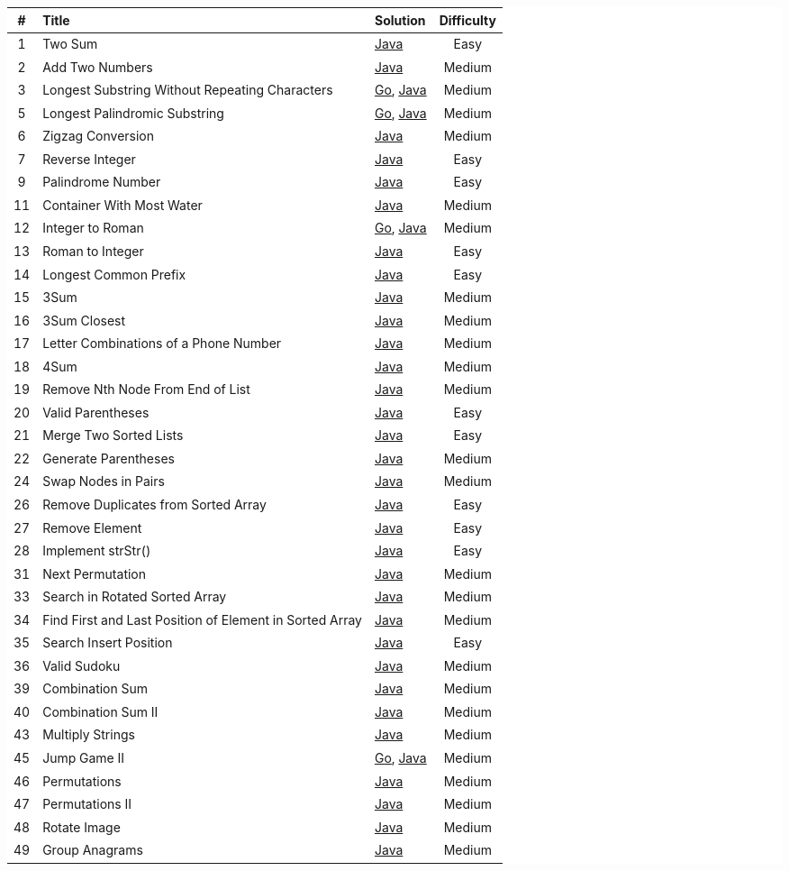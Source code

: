 |  #  |  Title  |  Solution  |  Difficulty  |
|:---:|:--------|:-----------|:------------:|
|1|Two Sum|[Java](/Algorithms/Java/easy/0001_Two_Sum_[Easy].java)|Easy|
|2|Add Two Numbers|[Java](/Algorithms/Java/medium/0002_Add_Two_Numbers_[Medium].java)|Medium|
|3|Longest Substring Without Repeating Characters|[Go](/Algorithms/Go/medium/0003_Longest_Substring_Without_Repeating_Characters_[Medium].go), [Java](/Algorithms/Java/medium/0003_Longest_Substring_Without_Repeating_Characters_[Medium].java)|Medium|
|5|Longest Palindromic Substring|[Go](/Algorithms/Go/medium/0005_Longest_Palindromic_Substring_[Medium].go), [Java](/Algorithms/Java/medium/0005_Longest_Palindromic_Substring_[Medium].java)|Medium|
|6|Zigzag Conversion|[Java](/Algorithms/Java/medium/0006_Zigzag_Conversion_[Medium].java)|Medium|
|7|Reverse Integer|[Java](/Algorithms/Java/easy/0007_Reverse_Integer_[Easy].java)|Easy|
|9|Palindrome Number|[Java](/Algorithms/Java/easy/0009_Palindrome_Number_[Easy].java)|Easy|
|11|Container With Most Water|[Java](/Algorithms/Java/medium/0011_Container_With_Most_Water_[Medium].java)|Medium|
|12|Integer to Roman|[Go](/Algorithms/Go/medium/0012_Integer_to_Roman_[Medium].go), [Java](/Algorithms/Java/medium/0012_Integer_to_Roman_[Medium].java)|Medium|
|13|Roman to Integer|[Java](/Algorithms/Java/easy/0013_Roman_to_Integer_[Easy].java)|Easy|
|14|Longest Common Prefix|[Java](/Algorithms/Java/easy/0014_Longest_Common_Prefix_[Easy].java)|Easy|
|15|3Sum|[Java](/Algorithms/Java/medium/0015_3Sum_[Medium].java)|Medium|
|16|3Sum Closest|[Java](/Algorithms/Java/medium/0016_3Sum_Closest_[Medium].java)|Medium|
|17|Letter Combinations of a Phone Number|[Java](/Algorithms/Java/medium/0017_Letter_Combinations_of_a_Phone_Number_[Medium].java)|Medium|
|18|4Sum|[Java](/Algorithms/Java/medium/0018_4Sum_[Medium].java)|Medium|
|19|Remove Nth Node From End of List|[Java](/Algorithms/Java/medium/0019_Remove_Nth_Node_From_End_of_List_[Medium].java)|Medium|
|20|Valid Parentheses|[Java](/Algorithms/Java/easy/0020_Valid_Parentheses_[Easy].java)|Easy|
|21|Merge Two Sorted Lists|[Java](/Algorithms/Java/easy/0021_Merge_Two_Sorted_Lists_[Easy].java)|Easy|
|22|Generate Parentheses|[Java](/Algorithms/Java/medium/0022_Generate_Parentheses_[Medium].java)|Medium|
|24|Swap Nodes in Pairs|[Java](/Algorithms/Java/medium/0024_Swap_Nodes_in_Pairs_[Medium].java)|Medium|
|26|Remove Duplicates from Sorted Array|[Java](/Algorithms/Java/easy/0026_Remove_Duplicates_from_Sorted_Array_[Easy].java)|Easy|
|27|Remove Element|[Java](/Algorithms/Java/easy/0027_Remove_Element_[Easy].java)|Easy|
|28|Implement strStr()|[Java](/Algorithms/Java/easy/0028_Implement_strStr()_[Easy].java)|Easy|
|31|Next Permutation|[Java](/Algorithms/Java/medium/0031_Next_Permutation_[Medium].java)|Medium|
|33|Search in Rotated Sorted Array|[Java](/Algorithms/Java/medium/0033_Search_in_Rotated_Sorted_Array_[Medium].java)|Medium|
|34|Find First and Last Position of Element in Sorted Array|[Java](/Algorithms/Java/medium/0034_Find_First_and_Last_Position_of_Element_in_Sorted_Array_[Medium].java)|Medium|
|35|Search Insert Position|[Java](/Algorithms/Java/easy/0035_Search_Insert_Position_[Easy].java)|Easy|
|36|Valid Sudoku|[Java](/Algorithms/Java/medium/0036_Valid_Sudoku_[Medium].java)|Medium|
|39|Combination Sum|[Java](/Algorithms/Java/medium/0039_Combination_Sum_[Medium].java)|Medium|
|40|Combination Sum II|[Java](/Algorithms/Java/medium/0040_Combination_Sum_II_[Medium].java)|Medium|
|43|Multiply Strings|[Java](/Algorithms/Java/medium/0043_Multiply_Strings_[Medium].java)|Medium|
|45|Jump Game II|[Go](/Algorithms/Go/medium/0045_Jump_Game_II_[Medium].go), [Java](/Algorithms/Java/medium/0045_Jump_Game_II_[Medium].java)|Medium|
|46|Permutations|[Java](/Algorithms/Java/medium/0046_Permutations_[Medium].java)|Medium|
|47|Permutations II|[Java](/Algorithms/Java/medium/0047_Permutations_II_[Medium].java)|Medium|
|48|Rotate Image|[Java](/Algorithms/Java/medium/0048_Rotate_Image_[Medium].java)|Medium|
|49|Group Anagrams|[Java](/Algorithms/Java/medium/0049_Group_Anagrams_[Medium].java)|Medium|